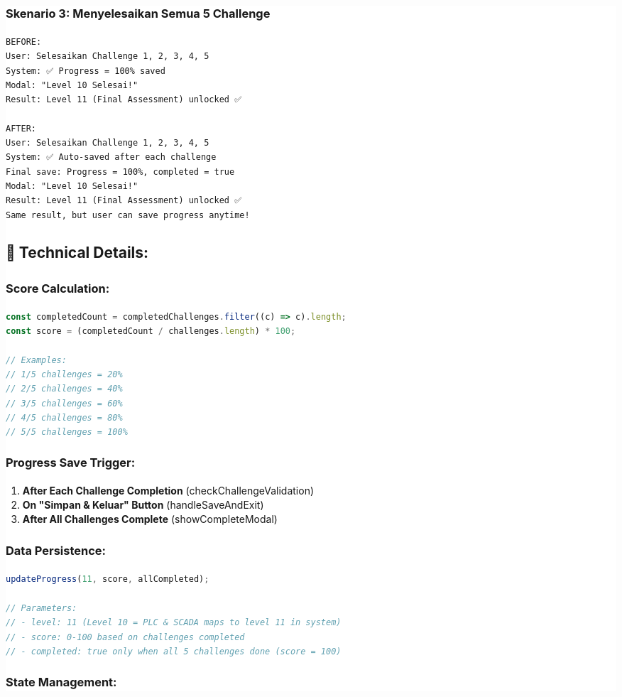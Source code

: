 
### **Skenario 3: Menyelesaikan Semua 5 Challenge**

```
BEFORE:
User: Selesaikan Challenge 1, 2, 3, 4, 5
System: ✅ Progress = 100% saved
Modal: "Level 10 Selesai!"
Result: Level 11 (Final Assessment) unlocked ✅

AFTER:
User: Selesaikan Challenge 1, 2, 3, 4, 5
System: ✅ Auto-saved after each challenge
Final save: Progress = 100%, completed = true
Modal: "Level 10 Selesai!"
Result: Level 11 (Final Assessment) unlocked ✅
Same result, but user can save progress anytime!
```

## 🔧 Technical Details:

### **Score Calculation:**

```typescript
const completedCount = completedChallenges.filter((c) => c).length;
const score = (completedCount / challenges.length) * 100;

// Examples:
// 1/5 challenges = 20%
// 2/5 challenges = 40%
// 3/5 challenges = 60%
// 4/5 challenges = 80%
// 5/5 challenges = 100%
```

### **Progress Save Trigger:**

1. **After Each Challenge Completion** (checkChallengeValidation)
2. **On "Simpan & Keluar" Button** (handleSaveAndExit)
3. **After All Challenges Complete** (showCompleteModal)

### **Data Persistence:**

```typescript
updateProgress(11, score, allCompleted);

// Parameters:
// - level: 11 (Level 10 = PLC & SCADA maps to level 11 in system)
// - score: 0-100 based on challenges completed
// - completed: true only when all 5 challenges done (score = 100)
```

### **State Management:**
